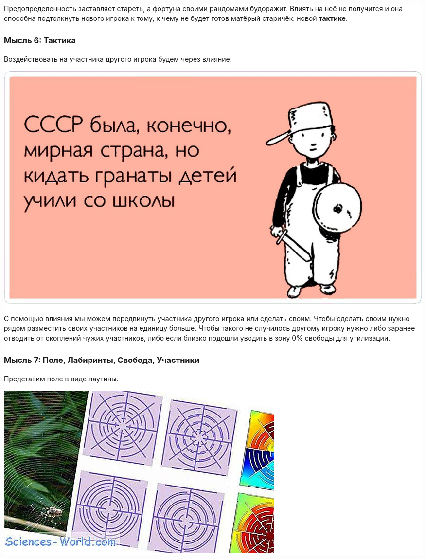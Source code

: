 Предопределенность заставляет стареть, а фортуна своими рандомами будоражит. Влиять на неё не получится и она способна подтолкнуть нового игрока к тому, к чему не будет готов матёрый старичёк: новой <b>тактике</b>. 

### Мысль 6: Тактика

Воздействовать на участника другого игрока будем через влияние.

![](./Картинки/Подход.jpg)

С помощью влияния мы можем передвинуть участника другого игрока или сделать своим. Чтобы сделать своим нужно рядом разместить своих участников на единицу больше. Чтобы такого не случилось другому игроку нужно либо заранее отводить от скоплений чужих участников, либо если близко подошли уводить в зону 0% свободы для утилизации.

### Мысль 7: Поле, Лабиринты, Свобода, Участники

Представим поле в виде паутины.

![](./Картинки/Пути.jpg)
